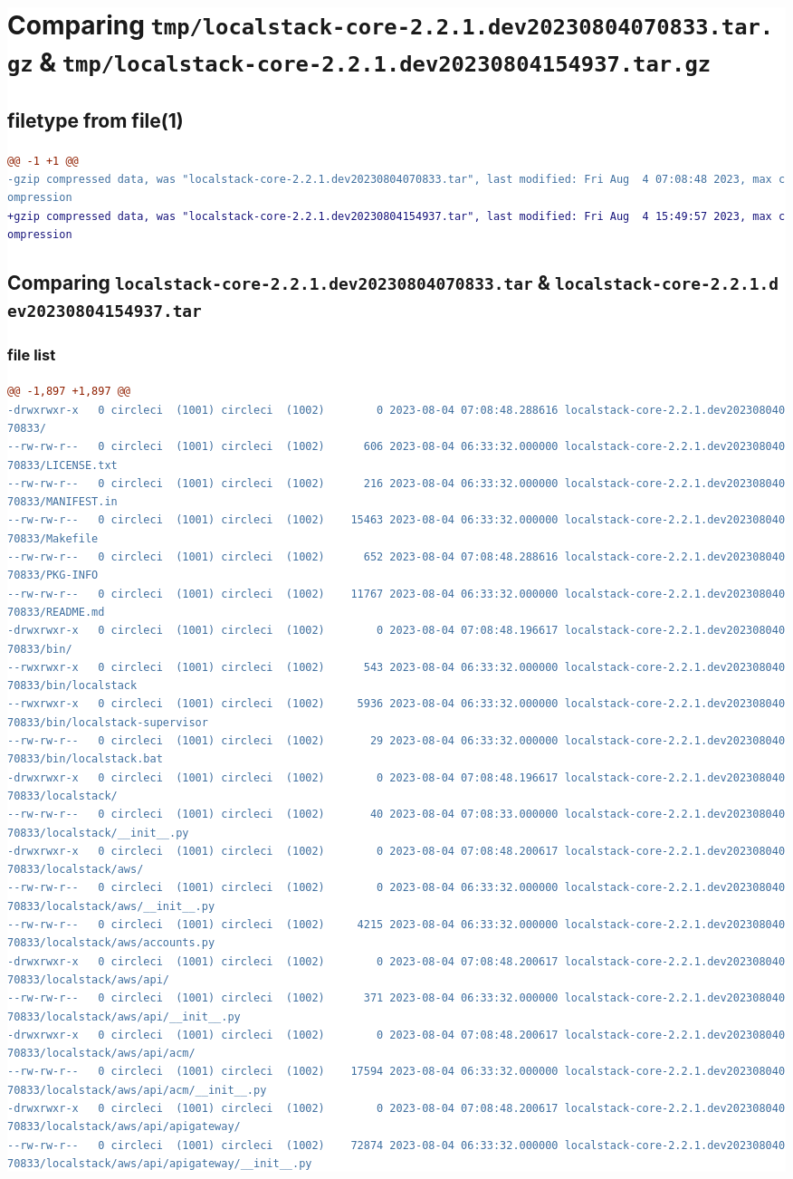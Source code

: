 # Comparing `tmp/localstack-core-2.2.1.dev20230804070833.tar.gz` & `tmp/localstack-core-2.2.1.dev20230804154937.tar.gz`

## filetype from file(1)

```diff
@@ -1 +1 @@
-gzip compressed data, was "localstack-core-2.2.1.dev20230804070833.tar", last modified: Fri Aug  4 07:08:48 2023, max compression
+gzip compressed data, was "localstack-core-2.2.1.dev20230804154937.tar", last modified: Fri Aug  4 15:49:57 2023, max compression
```

## Comparing `localstack-core-2.2.1.dev20230804070833.tar` & `localstack-core-2.2.1.dev20230804154937.tar`

### file list

```diff
@@ -1,897 +1,897 @@
-drwxrwxr-x   0 circleci  (1001) circleci  (1002)        0 2023-08-04 07:08:48.288616 localstack-core-2.2.1.dev20230804070833/
--rw-rw-r--   0 circleci  (1001) circleci  (1002)      606 2023-08-04 06:33:32.000000 localstack-core-2.2.1.dev20230804070833/LICENSE.txt
--rw-rw-r--   0 circleci  (1001) circleci  (1002)      216 2023-08-04 06:33:32.000000 localstack-core-2.2.1.dev20230804070833/MANIFEST.in
--rw-rw-r--   0 circleci  (1001) circleci  (1002)    15463 2023-08-04 06:33:32.000000 localstack-core-2.2.1.dev20230804070833/Makefile
--rw-rw-r--   0 circleci  (1001) circleci  (1002)      652 2023-08-04 07:08:48.288616 localstack-core-2.2.1.dev20230804070833/PKG-INFO
--rw-rw-r--   0 circleci  (1001) circleci  (1002)    11767 2023-08-04 06:33:32.000000 localstack-core-2.2.1.dev20230804070833/README.md
-drwxrwxr-x   0 circleci  (1001) circleci  (1002)        0 2023-08-04 07:08:48.196617 localstack-core-2.2.1.dev20230804070833/bin/
--rwxrwxr-x   0 circleci  (1001) circleci  (1002)      543 2023-08-04 06:33:32.000000 localstack-core-2.2.1.dev20230804070833/bin/localstack
--rwxrwxr-x   0 circleci  (1001) circleci  (1002)     5936 2023-08-04 06:33:32.000000 localstack-core-2.2.1.dev20230804070833/bin/localstack-supervisor
--rw-rw-r--   0 circleci  (1001) circleci  (1002)       29 2023-08-04 06:33:32.000000 localstack-core-2.2.1.dev20230804070833/bin/localstack.bat
-drwxrwxr-x   0 circleci  (1001) circleci  (1002)        0 2023-08-04 07:08:48.196617 localstack-core-2.2.1.dev20230804070833/localstack/
--rw-rw-r--   0 circleci  (1001) circleci  (1002)       40 2023-08-04 07:08:33.000000 localstack-core-2.2.1.dev20230804070833/localstack/__init__.py
-drwxrwxr-x   0 circleci  (1001) circleci  (1002)        0 2023-08-04 07:08:48.200617 localstack-core-2.2.1.dev20230804070833/localstack/aws/
--rw-rw-r--   0 circleci  (1001) circleci  (1002)        0 2023-08-04 06:33:32.000000 localstack-core-2.2.1.dev20230804070833/localstack/aws/__init__.py
--rw-rw-r--   0 circleci  (1001) circleci  (1002)     4215 2023-08-04 06:33:32.000000 localstack-core-2.2.1.dev20230804070833/localstack/aws/accounts.py
-drwxrwxr-x   0 circleci  (1001) circleci  (1002)        0 2023-08-04 07:08:48.200617 localstack-core-2.2.1.dev20230804070833/localstack/aws/api/
--rw-rw-r--   0 circleci  (1001) circleci  (1002)      371 2023-08-04 06:33:32.000000 localstack-core-2.2.1.dev20230804070833/localstack/aws/api/__init__.py
-drwxrwxr-x   0 circleci  (1001) circleci  (1002)        0 2023-08-04 07:08:48.200617 localstack-core-2.2.1.dev20230804070833/localstack/aws/api/acm/
--rw-rw-r--   0 circleci  (1001) circleci  (1002)    17594 2023-08-04 06:33:32.000000 localstack-core-2.2.1.dev20230804070833/localstack/aws/api/acm/__init__.py
-drwxrwxr-x   0 circleci  (1001) circleci  (1002)        0 2023-08-04 07:08:48.200617 localstack-core-2.2.1.dev20230804070833/localstack/aws/api/apigateway/
--rw-rw-r--   0 circleci  (1001) circleci  (1002)    72874 2023-08-04 06:33:32.000000 localstack-core-2.2.1.dev20230804070833/localstack/aws/api/apigateway/__init__.py
```